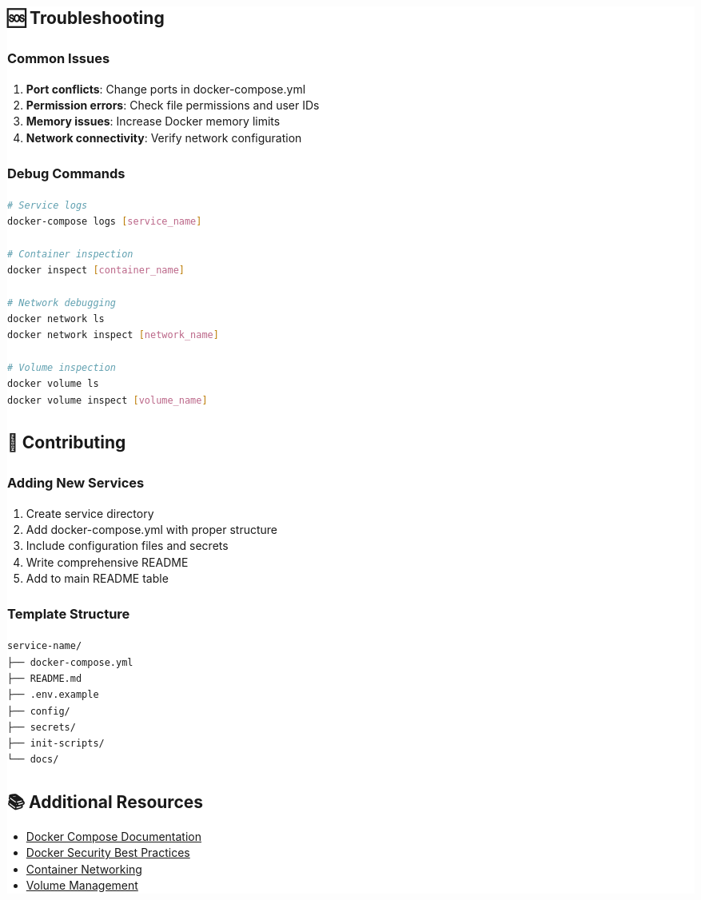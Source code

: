 ## 🆘 Troubleshooting

### Common Issues
1. **Port conflicts**: Change ports in docker-compose.yml
2. **Permission errors**: Check file permissions and user IDs
3. **Memory issues**: Increase Docker memory limits
4. **Network connectivity**: Verify network configuration

### Debug Commands
```bash
# Service logs
docker-compose logs [service_name]

# Container inspection
docker inspect [container_name]

# Network debugging
docker network ls
docker network inspect [network_name]

# Volume inspection
docker volume ls
docker volume inspect [volume_name]
```

## 📝 Contributing

### Adding New Services
1. Create service directory
2. Add docker-compose.yml with proper structure
3. Include configuration files and secrets
4. Write comprehensive README
5. Add to main README table

### Template Structure
```
service-name/
├── docker-compose.yml
├── README.md
├── .env.example
├── config/
├── secrets/
├── init-scripts/
└── docs/
```

## 📚 Additional Resources

- [Docker Compose Documentation](https://docs.docker.com/compose/)
- [Docker Security Best Practices](https://docs.docker.com/develop/security-best-practices/)
- [Container Networking](https://docs.docker.com/network/)
- [Volume Management](https://docs.docker.com/storage/volumes/)
